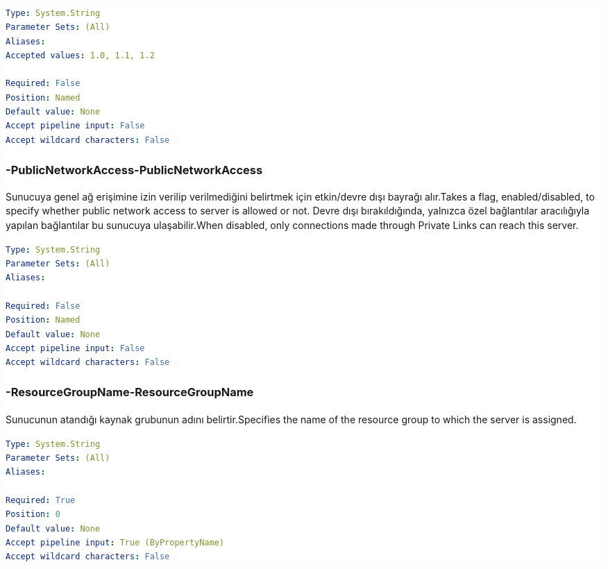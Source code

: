 ```yaml
Type: System.String
Parameter Sets: (All)
Aliases:
Accepted values: 1.0, 1.1, 1.2

Required: False
Position: Named
Default value: None
Accept pipeline input: False
Accept wildcard characters: False
```

### <span data-ttu-id="ad56b-122">-PublicNetworkAccess</span><span class="sxs-lookup"><span data-stu-id="ad56b-122">-PublicNetworkAccess</span></span>
<span data-ttu-id="ad56b-123">Sunucuya genel ağ erişimine izin verilip verilmediğini belirtmek için etkin/devre dışı bayrağı alır.</span><span class="sxs-lookup"><span data-stu-id="ad56b-123">Takes a flag, enabled/disabled, to specify whether public network access to server is allowed or not.</span></span>
<span data-ttu-id="ad56b-124">Devre dışı bırakıldığında, yalnızca özel bağlantılar aracılığıyla yapılan bağlantılar bu sunucuya ulaşabilir.</span><span class="sxs-lookup"><span data-stu-id="ad56b-124">When disabled, only connections made through Private Links can reach this server.</span></span>

```yaml
Type: System.String
Parameter Sets: (All)
Aliases:

Required: False
Position: Named
Default value: None
Accept pipeline input: False
Accept wildcard characters: False
```

### <span data-ttu-id="ad56b-125">-ResourceGroupName</span><span class="sxs-lookup"><span data-stu-id="ad56b-125">-ResourceGroupName</span></span>
<span data-ttu-id="ad56b-126">Sunucunun atandığı kaynak grubunun adını belirtir.</span><span class="sxs-lookup"><span data-stu-id="ad56b-126">Specifies the name of the resource group to which the server is assigned.</span></span>

```yaml
Type: System.String
Parameter Sets: (All)
Aliases:

Required: True
Position: 0
Default value: None
Accept pipeline input: True (ByPropertyName)
Accept wildcard characters: False
```
